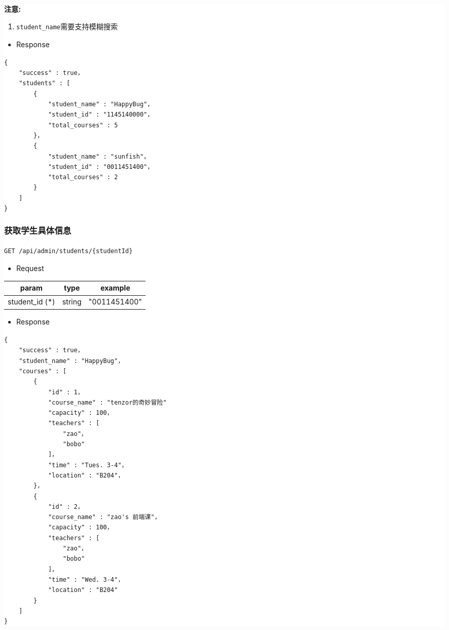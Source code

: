**注意:**

1. `student_name`需要支持模糊搜索

- Response

```
{
	"success" : true，
	"students" : [
        {
            "student_name" : "HappyBug"，
            "student_id" : "1145140000"，
            "total_courses" : 5
        }，
        {
        	"student_name" : "sunfish"，
            "student_id" : "0011451400"，
            "total_courses" : 2
        }
	]
}
```

### 获取学生具体信息

`GET /api/admin/students/{studentId}`

- Request

| param          | type   | example      |
| -------------- | ------ | ------------ |
| student_id (*) | string | "0011451400" |

- Response

```
{
	"success" : true，
	"student_name" : "HappyBug"，
	"courses" : [
        {
            "id" : 1，
            "course_name" : "tenzor的奇妙冒险"
            "capacity" : 100，
            "teachers" : [
                "zao"，
                "bobo"
            ]，
           	"time" : "Tues. 3-4"，
            "location" : "B204"，
        }，
        {
            "id" : 2，
            "course_name" : "zao's 前端课"，
            "capacity" : 100，
            "teachers" : [
                "zao"，
                "bobo"
            ]，
            "time" : "Wed. 3-4"，
            "location" : "B204"
        }
	]
}
```

